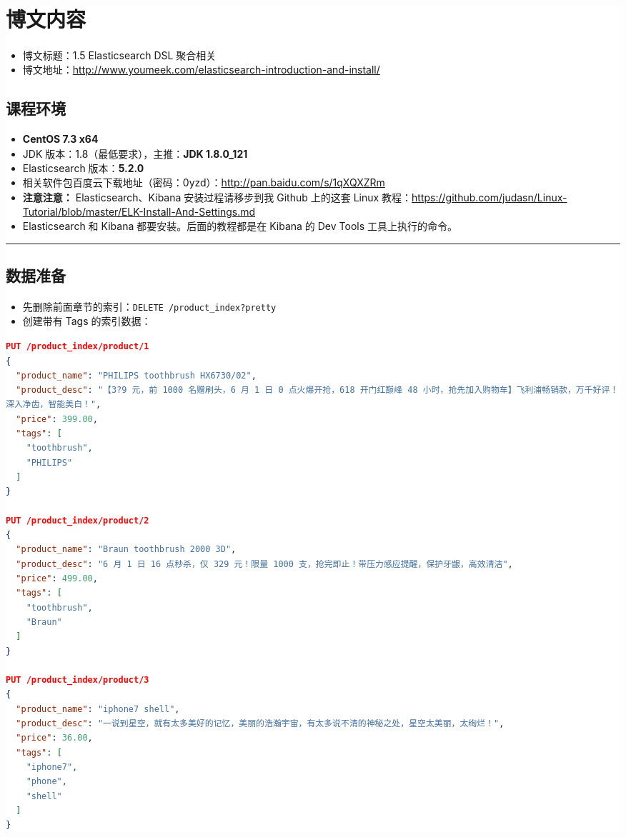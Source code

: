 # 博文内容

- 博文标题：1.5 Elasticsearch DSL 聚合相关
- 博文地址：<http://www.youmeek.com/elasticsearch-introduction-and-install/>


## 课程环境

- **CentOS 7.3 x64**
- JDK 版本：1.8（最低要求），主推：**JDK 1.8.0_121**
- Elasticsearch 版本：**5.2.0**
- 相关软件包百度云下载地址（密码：0yzd）：<http://pan.baidu.com/s/1qXQXZRm>
- **注意注意：** Elasticsearch、Kibana 安装过程请移步到我 Github 上的这套 Linux 教程：<https://github.com/judasn/Linux-Tutorial/blob/master/ELK-Install-And-Settings.md>
- Elasticsearch 和 Kibana 都要安装。后面的教程都是在 Kibana 的 Dev Tools 工具上执行的命令。

------------------------


## 数据准备

- 先删除前面章节的索引：`DELETE /product_index?pretty`
- 创建带有 Tags 的索引数据：

``` json
PUT /product_index/product/1
{
  "product_name": "PHILIPS toothbrush HX6730/02",
  "product_desc": "【3?9 元，前 1000 名赠刷头，6 月 1 日 0 点火爆开抢，618 开门红巅峰 48 小时，抢先加入购物车】飞利浦畅销款，万千好评！深入净齿，智能美白！",
  "price": 399.00,
  "tags": [
    "toothbrush",
    "PHILIPS"
  ]
}

PUT /product_index/product/2
{
  "product_name": "Braun toothbrush 2000 3D",
  "product_desc": "6 月 1 日 16 点秒杀，仅 329 元！限量 1000 支，抢完即止！带压力感应提醒，保护牙龈，高效清洁",
  "price": 499.00,
  "tags": [
    "toothbrush",
    "Braun"
  ]
}

PUT /product_index/product/3
{
  "product_name": "iphone7 shell",
  "product_desc": "一说到星空，就有太多美好的记忆，美丽的浩瀚宇宙，有太多说不清的神秘之处，星空太美丽，太绚烂！",
  "price": 36.00,
  "tags": [
    "iphone7",
    "phone",
    "shell"
  ]
}
```
